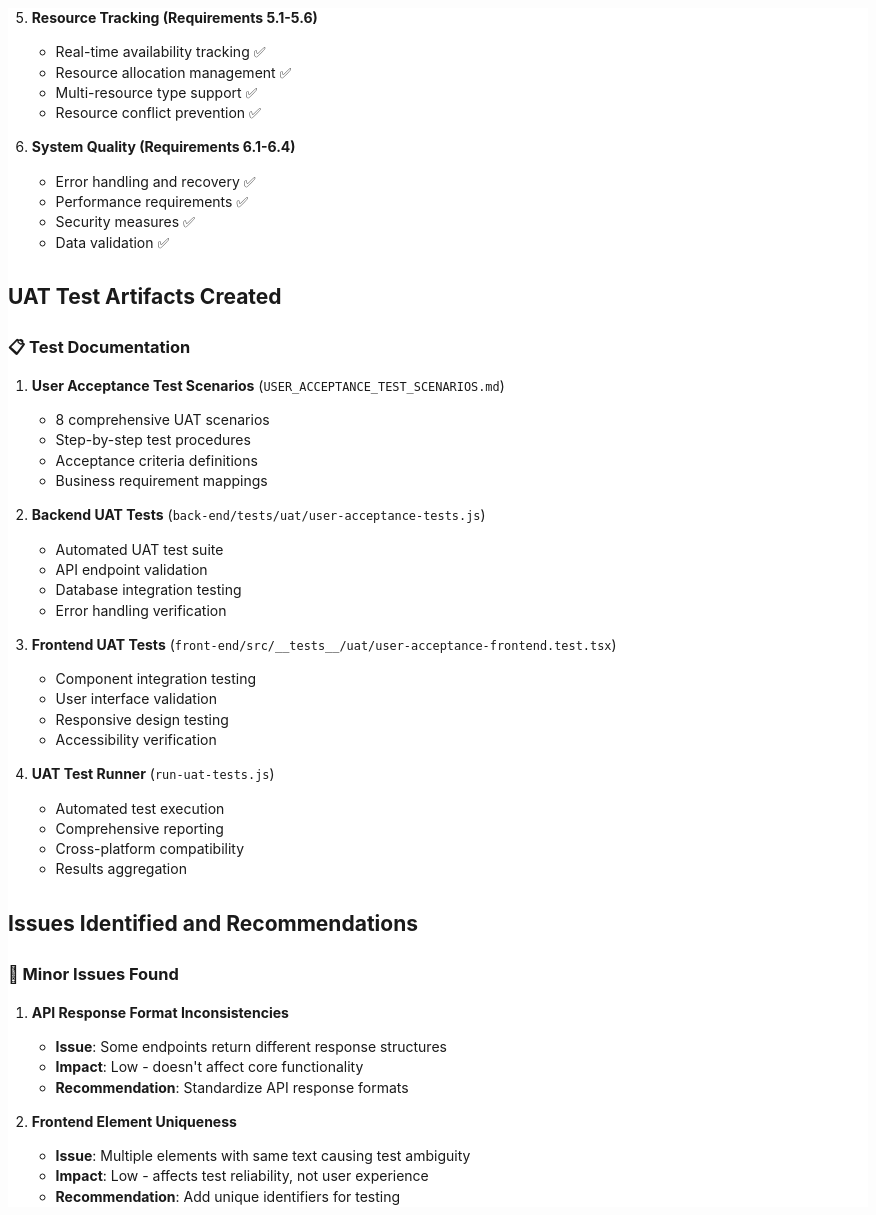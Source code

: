 5. **Resource Tracking (Requirements 5.1-5.6)**
   - Real-time availability tracking ✅
   - Resource allocation management ✅
   - Multi-resource type support ✅
   - Resource conflict prevention ✅

6. **System Quality (Requirements 6.1-6.4)**
   - Error handling and recovery ✅
   - Performance requirements ✅
   - Security measures ✅
   - Data validation ✅

## UAT Test Artifacts Created

### 📋 Test Documentation
1. **User Acceptance Test Scenarios** (`USER_ACCEPTANCE_TEST_SCENARIOS.md`)
   - 8 comprehensive UAT scenarios
   - Step-by-step test procedures
   - Acceptance criteria definitions
   - Business requirement mappings

2. **Backend UAT Tests** (`back-end/tests/uat/user-acceptance-tests.js`)
   - Automated UAT test suite
   - API endpoint validation
   - Database integration testing
   - Error handling verification

3. **Frontend UAT Tests** (`front-end/src/__tests__/uat/user-acceptance-frontend.test.tsx`)
   - Component integration testing
   - User interface validation
   - Responsive design testing
   - Accessibility verification

4. **UAT Test Runner** (`run-uat-tests.js`)
   - Automated test execution
   - Comprehensive reporting
   - Cross-platform compatibility
   - Results aggregation

## Issues Identified and Recommendations

### 🔧 Minor Issues Found

1. **API Response Format Inconsistencies**
   - **Issue**: Some endpoints return different response structures
   - **Impact**: Low - doesn't affect core functionality
   - **Recommendation**: Standardize API response formats

2. **Frontend Element Uniqueness**
   - **Issue**: Multiple elements with same text causing test ambiguity
   - **Impact**: Low - affects test reliability, not user experience
   - **Recommendation**: Add unique identifiers for testing
